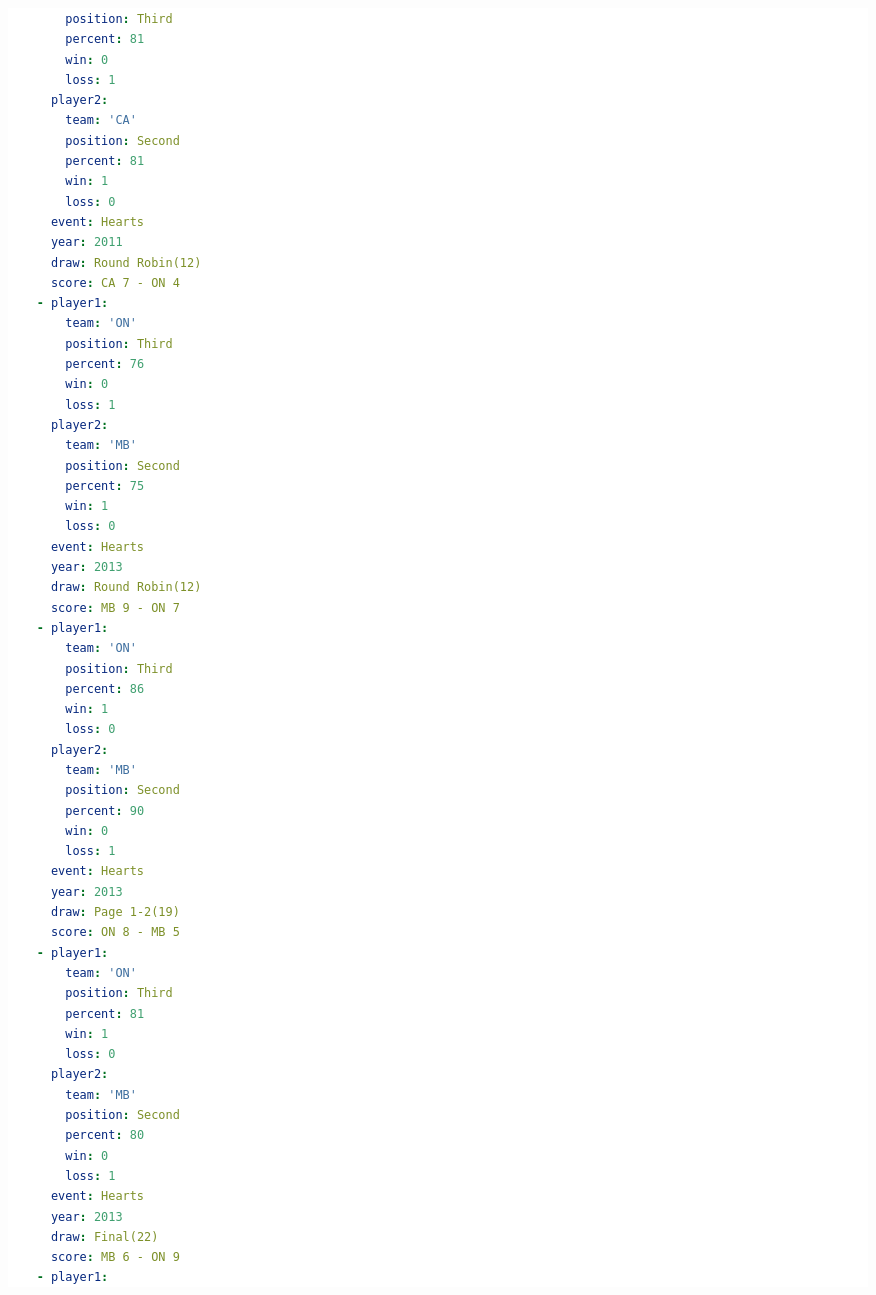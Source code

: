 ```yaml
        position: Third
        percent: 81
        win: 0
        loss: 1
      player2:
        team: 'CA'
        position: Second
        percent: 81
        win: 1
        loss: 0
      event: Hearts
      year: 2011
      draw: Round Robin(12)
      score: CA 7 - ON 4
    - player1:
        team: 'ON'
        position: Third
        percent: 76
        win: 0
        loss: 1
      player2:
        team: 'MB'
        position: Second
        percent: 75
        win: 1
        loss: 0
      event: Hearts
      year: 2013
      draw: Round Robin(12)
      score: MB 9 - ON 7
    - player1:
        team: 'ON'
        position: Third
        percent: 86
        win: 1
        loss: 0
      player2:
        team: 'MB'
        position: Second
        percent: 90
        win: 0
        loss: 1
      event: Hearts
      year: 2013
      draw: Page 1-2(19)
      score: ON 8 - MB 5
    - player1:
        team: 'ON'
        position: Third
        percent: 81
        win: 1
        loss: 0
      player2:
        team: 'MB'
        position: Second
        percent: 80
        win: 0
        loss: 1
      event: Hearts
      year: 2013
      draw: Final(22)
      score: MB 6 - ON 9
    - player1:
```